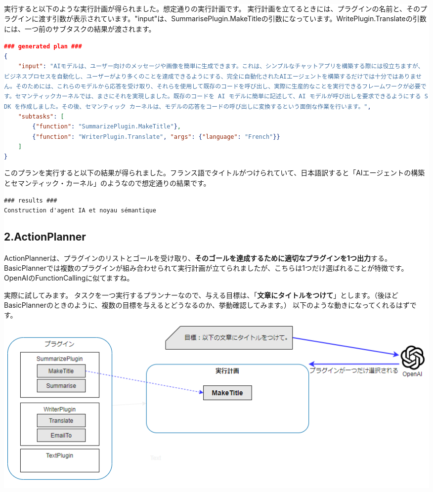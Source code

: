 ```python
```

実行すると以下のような実行計画が得られました。想定通りの実行計画です。
実行計画を立てるときには、プラグインの名前と、そのプラグインに渡す引数が表示されています。"input"は、SummarisePlugin.MakeTitleの引数になっています。WritePlugin.Translateの引数には、一つ前のサブタスクの結果が渡されます。
```json
### generated plan ###
{
    "input": "AIモデルは、ユーザー向けのメッセージや画像を簡単に生成できます。これは、シンプルなチャットアプリを構築する際には役立ちますが、ビジネスプロセスを自動化し、ユーザーがより多くのことを達成できるようにする、完全に自動化されたAIエージェントを構築するだけでは十分ではありません。そのためには、これらのモデルから応答を受け取り、それらを使用して既存のコードを呼び出し、実際に生産的なことを実行できるフレームワークが必要です。セマンティックカーネルでは、まさにそれを実現しました。既存のコードを AI モデルに簡単に記述して、AI モデルが呼び出しを要求できるようにする SDK を作成しました。その後、セマンティック カーネルは、モデルの応答をコードの呼び出しに変換するという面倒な作業を行います。",
    "subtasks": [
        {"function": "SummarizePlugin.MakeTitle"},
        {"function": "WriterPlugin.Translate", "args": {"language": "French"}}
    ]
}
```

このプランを実行すると以下の結果が得られました。フランス語でタイトルがつけられていて、日本語訳すると「AIエージェントの構築とセマンティック・カーネル」のようなので想定通りの結果です。
```
### results ###
Construction d'agent IA et noyau sémantique
```

## 2.ActionPlanner
ActionPlannerは、プラグインのリストとゴールを受け取り、**そのゴールを達成するために適切なプラグインを1つ出力**する。
BasicPlannerでは複数のプラグインが組み合わせられて実行計画が立てられましたが、こちらは1つだけ選ばれることが特徴です。OpenAIのFunctionCallingに似てますね。

実際に試してみます。
タスクを一つ実行するプランナーなので、与える目標は、「**文章にタイトルをつけて**」とします。（後ほどBasicPlannerのときのように、複数の目標を与えるとどうなるのか、挙動確認してみます。）
以下のような動きになってくれるはずです。
![actionPlanner](/images/sk-plan-type/2024-02-03-12-03-51.png)

